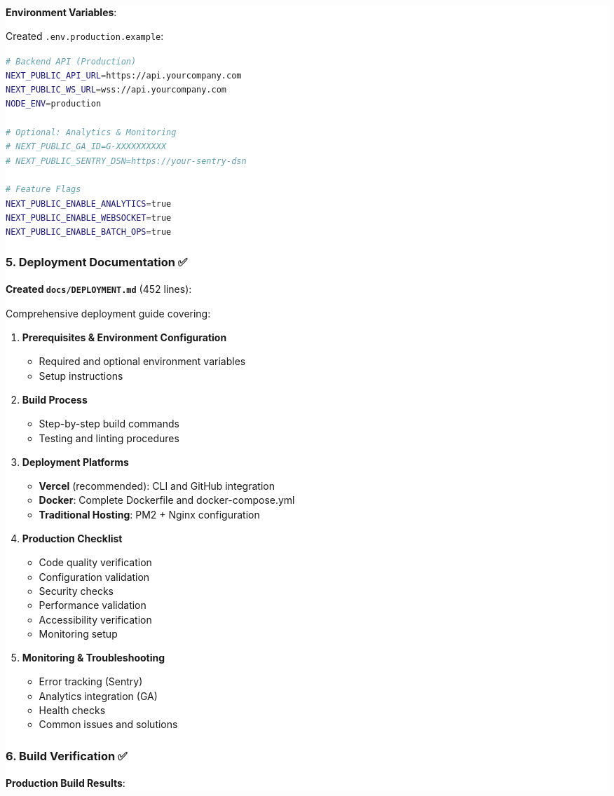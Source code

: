 **Environment Variables**:

Created `.env.production.example`:
```bash
# Backend API (Production)
NEXT_PUBLIC_API_URL=https://api.yourcompany.com
NEXT_PUBLIC_WS_URL=wss://api.yourcompany.com
NODE_ENV=production

# Optional: Analytics & Monitoring
# NEXT_PUBLIC_GA_ID=G-XXXXXXXXXX
# NEXT_PUBLIC_SENTRY_DSN=https://your-sentry-dsn

# Feature Flags
NEXT_PUBLIC_ENABLE_ANALYTICS=true
NEXT_PUBLIC_ENABLE_WEBSOCKET=true
NEXT_PUBLIC_ENABLE_BATCH_OPS=true
```

### 5. Deployment Documentation ✅

**Created `docs/DEPLOYMENT.md`** (452 lines):

Comprehensive deployment guide covering:

1. **Prerequisites & Environment Configuration**
   - Required and optional environment variables
   - Setup instructions

2. **Build Process**
   - Step-by-step build commands
   - Testing and linting procedures

3. **Deployment Platforms**
   - **Vercel** (recommended): CLI and GitHub integration
   - **Docker**: Complete Dockerfile and docker-compose.yml
   - **Traditional Hosting**: PM2 + Nginx configuration

4. **Production Checklist**
   - Code quality verification
   - Configuration validation
   - Security checks
   - Performance validation
   - Accessibility verification
   - Monitoring setup

5. **Monitoring & Troubleshooting**
   - Error tracking (Sentry)
   - Analytics integration (GA)
   - Health checks
   - Common issues and solutions

### 6. Build Verification ✅

**Production Build Results**:
